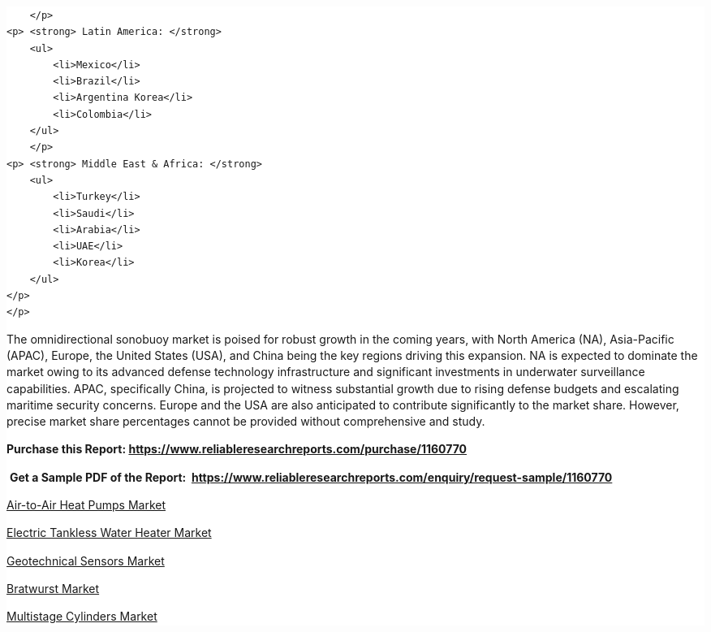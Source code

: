        </p> 
    <p> <strong> Latin America: </strong>
        <ul>
            <li>Mexico</li>
            <li>Brazil</li>
            <li>Argentina Korea</li>
            <li>Colombia</li>
        </ul>
        </p> 
    <p> <strong> Middle East & Africa: </strong>
        <ul>
            <li>Turkey</li>
            <li>Saudi</li>
            <li>Arabia</li>
            <li>UAE</li>
            <li>Korea</li>
        </ul>
    </p>
    </p>
<p><p>The omnidirectional sonobuoy market is poised for robust growth in the coming years, with North America (NA), Asia-Pacific (APAC), Europe, the United States (USA), and China being the key regions driving this expansion. NA is expected to dominate the market owing to its advanced defense technology infrastructure and significant investments in underwater surveillance capabilities. APAC, specifically China, is projected to witness substantial growth due to rising defense budgets and escalating maritime security concerns. Europe and the USA are also anticipated to contribute significantly to the market share. However, precise market share percentages cannot be provided without comprehensive  and study.</p></p>
<p><strong>Purchase this Report: <a href="https://www.reliableresearchreports.com/purchase/1160770">https://www.reliableresearchreports.com/purchase/1160770</a></strong></p>
<p>&nbsp;<strong>Get a Sample PDF of the Report:&nbsp;&nbsp;<a href="https://www.reliableresearchreports.com/enquiry/request-sample/1160770">https://www.reliableresearchreports.com/enquiry/request-sample/1160770</a></strong></p>
<p><strong></strong></p>
<p><p><a href="https://github.com/lbird53714/Market-Research-Report-List-1/blob/main/air-to-air-heat-pumps-market.md">Air-to-Air Heat Pumps Market</a></p><p><a href="https://medium.com/@dianafisher1927/electric-tankless-water-heater-market-size-growth-forecast-2023-2030-f78323ae7de9">Electric Tankless Water Heater Market</a></p><p><a href="https://www.linkedin.com/pulse/geotechnical-sensors-market-size-2023-2030-global-industrial-paklc/">Geotechnical Sensors Market</a></p><p><a href="https://medium.com/@jettiejohns/bratwurst-market-size-growth-forecast-2023-2030-cbc0576c89ae">Bratwurst Market</a></p><p><a href="https://github.com/mabutironaldo/Market-Research-Report-List-1/blob/main/multistage-cylinders-market.md">Multistage Cylinders Market</a></p></p>